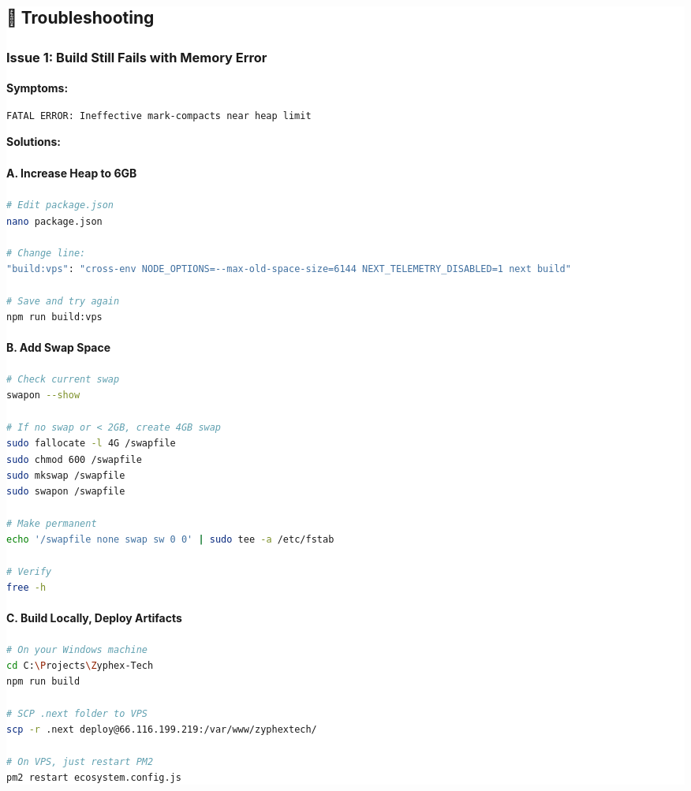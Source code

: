 
## 🚨 Troubleshooting

### Issue 1: Build Still Fails with Memory Error

**Symptoms:**
```
FATAL ERROR: Ineffective mark-compacts near heap limit
```

**Solutions:**

#### A. Increase Heap to 6GB

```bash
# Edit package.json
nano package.json

# Change line:
"build:vps": "cross-env NODE_OPTIONS=--max-old-space-size=6144 NEXT_TELEMETRY_DISABLED=1 next build"

# Save and try again
npm run build:vps
```

#### B. Add Swap Space

```bash
# Check current swap
swapon --show

# If no swap or < 2GB, create 4GB swap
sudo fallocate -l 4G /swapfile
sudo chmod 600 /swapfile
sudo mkswap /swapfile
sudo swapon /swapfile

# Make permanent
echo '/swapfile none swap sw 0 0' | sudo tee -a /etc/fstab

# Verify
free -h
```

#### C. Build Locally, Deploy Artifacts

```bash
# On your Windows machine
cd C:\Projects\Zyphex-Tech
npm run build

# SCP .next folder to VPS
scp -r .next deploy@66.116.199.219:/var/www/zyphextech/

# On VPS, just restart PM2
pm2 restart ecosystem.config.js
```
